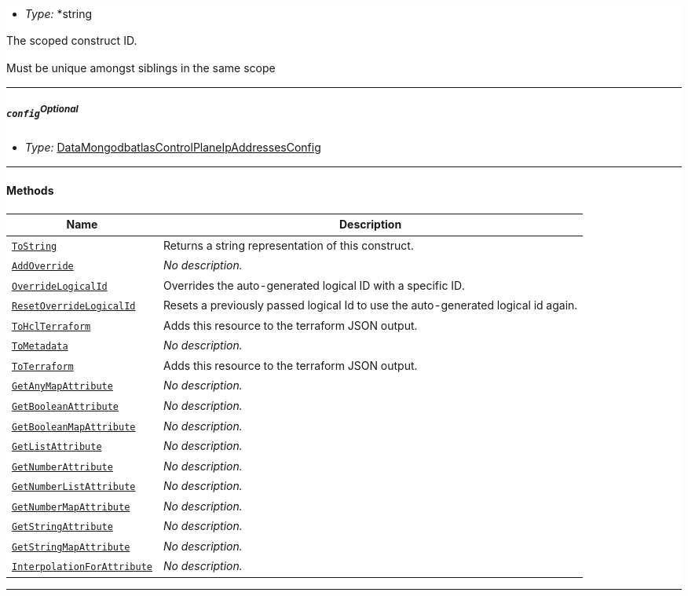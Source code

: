 - *Type:* *string

The scoped construct ID.

Must be unique amongst siblings in the same scope

---

##### `config`<sup>Optional</sup> <a name="config" id="@cdktf/provider-mongodbatlas.dataMongodbatlasControlPlaneIpAddresses.DataMongodbatlasControlPlaneIpAddresses.Initializer.parameter.config"></a>

- *Type:* <a href="#@cdktf/provider-mongodbatlas.dataMongodbatlasControlPlaneIpAddresses.DataMongodbatlasControlPlaneIpAddressesConfig">DataMongodbatlasControlPlaneIpAddressesConfig</a>

---

#### Methods <a name="Methods" id="Methods"></a>

| **Name** | **Description** |
| --- | --- |
| <code><a href="#@cdktf/provider-mongodbatlas.dataMongodbatlasControlPlaneIpAddresses.DataMongodbatlasControlPlaneIpAddresses.toString">ToString</a></code> | Returns a string representation of this construct. |
| <code><a href="#@cdktf/provider-mongodbatlas.dataMongodbatlasControlPlaneIpAddresses.DataMongodbatlasControlPlaneIpAddresses.addOverride">AddOverride</a></code> | *No description.* |
| <code><a href="#@cdktf/provider-mongodbatlas.dataMongodbatlasControlPlaneIpAddresses.DataMongodbatlasControlPlaneIpAddresses.overrideLogicalId">OverrideLogicalId</a></code> | Overrides the auto-generated logical ID with a specific ID. |
| <code><a href="#@cdktf/provider-mongodbatlas.dataMongodbatlasControlPlaneIpAddresses.DataMongodbatlasControlPlaneIpAddresses.resetOverrideLogicalId">ResetOverrideLogicalId</a></code> | Resets a previously passed logical Id to use the auto-generated logical id again. |
| <code><a href="#@cdktf/provider-mongodbatlas.dataMongodbatlasControlPlaneIpAddresses.DataMongodbatlasControlPlaneIpAddresses.toHclTerraform">ToHclTerraform</a></code> | Adds this resource to the terraform JSON output. |
| <code><a href="#@cdktf/provider-mongodbatlas.dataMongodbatlasControlPlaneIpAddresses.DataMongodbatlasControlPlaneIpAddresses.toMetadata">ToMetadata</a></code> | *No description.* |
| <code><a href="#@cdktf/provider-mongodbatlas.dataMongodbatlasControlPlaneIpAddresses.DataMongodbatlasControlPlaneIpAddresses.toTerraform">ToTerraform</a></code> | Adds this resource to the terraform JSON output. |
| <code><a href="#@cdktf/provider-mongodbatlas.dataMongodbatlasControlPlaneIpAddresses.DataMongodbatlasControlPlaneIpAddresses.getAnyMapAttribute">GetAnyMapAttribute</a></code> | *No description.* |
| <code><a href="#@cdktf/provider-mongodbatlas.dataMongodbatlasControlPlaneIpAddresses.DataMongodbatlasControlPlaneIpAddresses.getBooleanAttribute">GetBooleanAttribute</a></code> | *No description.* |
| <code><a href="#@cdktf/provider-mongodbatlas.dataMongodbatlasControlPlaneIpAddresses.DataMongodbatlasControlPlaneIpAddresses.getBooleanMapAttribute">GetBooleanMapAttribute</a></code> | *No description.* |
| <code><a href="#@cdktf/provider-mongodbatlas.dataMongodbatlasControlPlaneIpAddresses.DataMongodbatlasControlPlaneIpAddresses.getListAttribute">GetListAttribute</a></code> | *No description.* |
| <code><a href="#@cdktf/provider-mongodbatlas.dataMongodbatlasControlPlaneIpAddresses.DataMongodbatlasControlPlaneIpAddresses.getNumberAttribute">GetNumberAttribute</a></code> | *No description.* |
| <code><a href="#@cdktf/provider-mongodbatlas.dataMongodbatlasControlPlaneIpAddresses.DataMongodbatlasControlPlaneIpAddresses.getNumberListAttribute">GetNumberListAttribute</a></code> | *No description.* |
| <code><a href="#@cdktf/provider-mongodbatlas.dataMongodbatlasControlPlaneIpAddresses.DataMongodbatlasControlPlaneIpAddresses.getNumberMapAttribute">GetNumberMapAttribute</a></code> | *No description.* |
| <code><a href="#@cdktf/provider-mongodbatlas.dataMongodbatlasControlPlaneIpAddresses.DataMongodbatlasControlPlaneIpAddresses.getStringAttribute">GetStringAttribute</a></code> | *No description.* |
| <code><a href="#@cdktf/provider-mongodbatlas.dataMongodbatlasControlPlaneIpAddresses.DataMongodbatlasControlPlaneIpAddresses.getStringMapAttribute">GetStringMapAttribute</a></code> | *No description.* |
| <code><a href="#@cdktf/provider-mongodbatlas.dataMongodbatlasControlPlaneIpAddresses.DataMongodbatlasControlPlaneIpAddresses.interpolationForAttribute">InterpolationForAttribute</a></code> | *No description.* |

---
